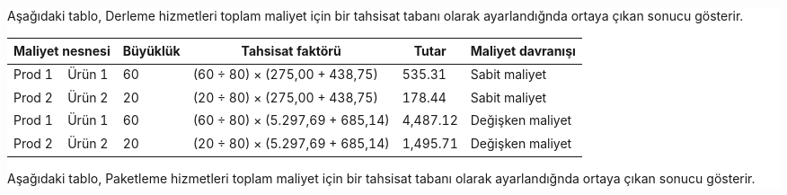 Aşağıdaki tablo, Derleme hizmetleri toplam maliyet için bir tahsisat tabanı olarak ayarlandığnda ortaya çıkan sonucu gösterir.

<table>
<thead>
<tr>
<th colspan="2">Maliyet nesnesi</th>
<th>Büyüklük</th>
<th>Tahsisat faktörü</th>
<th>Tutar</th>
<th>Maliyet davranışı</th>
</tr>
</thead>
<tbody>
<tr>
<td>Prod 1</td>
<td>Ürün 1</td>
<td>60</td>
<td>(60 ÷ 80) × (275,00 + 438,75)</td>
<td>535.31</td>
<td>Sabit maliyet</td>
</tr>
<tr>
<td>Prod 2</td>
<td>Ürün 2</td>
<td>20</td>
<td>(20 ÷ 80) × (275,00 + 438,75)</td>
<td>178.44</td>
<td>Sabit maliyet</td>
</tr>
<tr>
<td>Prod 1</td>
<td>Ürün 1</td>
<td>60</td>
<td>(60 ÷ 80) × (5.297,69 + 685,14)</td>
<td>4,487.12</td>
<td>Değişken maliyet</td>
</tr>
<tr>
<td>Prod 2</td>
<td>Ürün 2</td>
<td>20</td>
<td>(20 ÷ 80) × (5.297,69 + 685,14)</td>
<td>1,495.71</td>
<td>Değişken maliyet</td>
</tr>
</tbody>
</table>

Aşağıdaki tablo, Paketleme hizmetleri toplam maliyet için bir tahsisat tabanı olarak ayarlandığnda ortaya çıkan sonucu gösterir.
